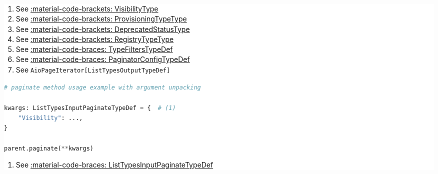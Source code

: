 1. See [:material-code-brackets: VisibilityType](./literals.md#visibilitytype)
2. See [:material-code-brackets: ProvisioningTypeType](./literals.md#provisioningtypetype)
3. See [:material-code-brackets: DeprecatedStatusType](./literals.md#deprecatedstatustype)
4. See [:material-code-brackets: RegistryTypeType](./literals.md#registrytypetype)
5. See [:material-code-braces: TypeFiltersTypeDef](./type_defs.md#typefilterstypedef)
6. See [:material-code-braces: PaginatorConfigTypeDef](./type_defs.md#paginatorconfigtypedef)
7. See `AioPageIterator[ListTypesOutputTypeDef]`


```python
# paginate method usage example with argument unpacking

kwargs: ListTypesInputPaginateTypeDef = {  # (1)
    "Visibility": ...,
}

parent.paginate(**kwargs)
```

1. See [:material-code-braces: ListTypesInputPaginateTypeDef](./type_defs.md#listtypesinputpaginatetypedef)
